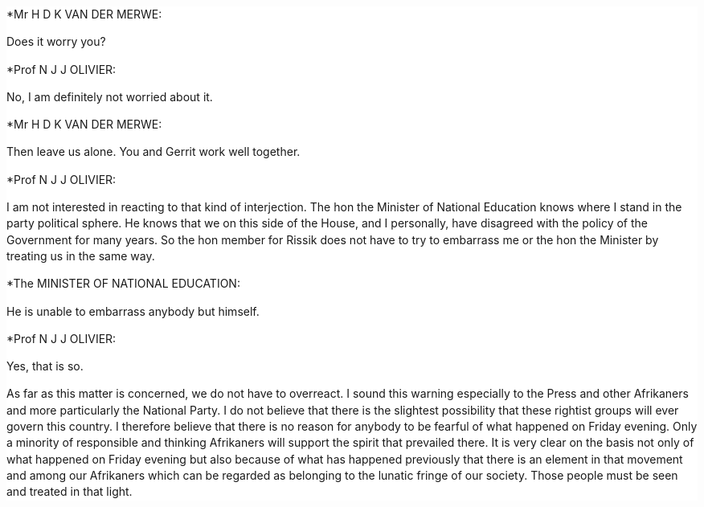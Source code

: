 </speech>

<speech by="#van_der_merwe">

<from>*Mr <person refersTo="hansard_za">H D K VAN DER MERWE</person>:</from>

<p>Does it worry you?</p>

</speech>

<speech by="#olivier">

<from>*Prof <person refersTo="hansard_za">N J J OLIVIER</person>:</from>

<p>No, I am definitely not worried about it.</p>

</speech>

<speech by="#van_der_merwe">

<from>*Mr <person refersTo="hansard_za">H D K VAN DER MERWE</person>:</from>

<p>Then leave us alone. You and Gerrit work well together.</p>

</speech>

<speech by="#olivier">

<from>*Prof <person refersTo="hansard_za">N J J OLIVIER</person>:</from>

<p>I am not interested in reacting to that kind of interjection. The <span class="col_465-466" refersTo="page_0244"/>hon the Minister of National Education knows where I stand in the party political sphere. He knows that we on this side of the House, and I personally, have disagreed with the policy of the Government for many years. So the hon member for Rissik does not have to try to embarrass me or the hon the Minister by treating us in the same way.</p>

</speech>

<speech by="#minister_of_national_education">

<from>*The <person refersTo="hansard_za">MINISTER OF NATIONAL EDUCATION</person>:</from>

<p>He is unable to embarrass anybody but himself.</p>

</speech>

<speech by="#olivier">

<from>*Prof <person refersTo="hansard_za">N J J OLIVIER</person>:</from>

<p>Yes, that is so.</p>

<p>As far as this matter is concerned, we do not have to overreact. I sound this warning especially to the Press and other Afrikaners and more particularly the National Party. I do not believe that there is the slightest possibility that these rightist groups will ever govern this country. I therefore believe that there is no reason for anybody to be fearful of what happened on Friday evening. Only a minority of responsible and thinking Afrikaners will support the spirit that prevailed there. It is very clear on the basis not only of what happened on Friday evening but also because of what has happened previously that there is an element in that movement and among our Afrikaners which can be regarded as belonging to the lunatic fringe of our society. Those people must be seen and treated in that light.</p>
